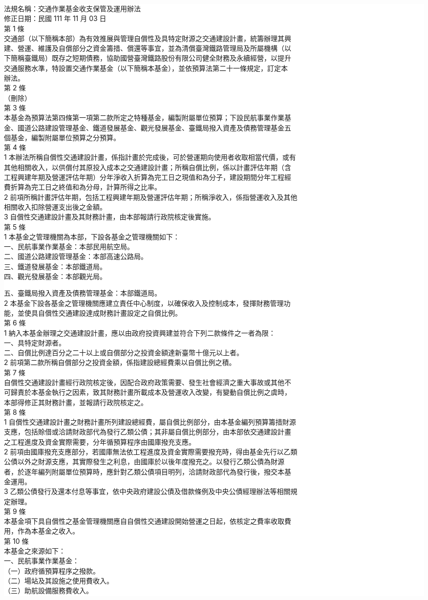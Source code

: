 法規名稱：交通作業基金收支保管及運用辦法  
修正日期：民國 111 年 11 月 03 日  
第 1 條  
交通部（以下簡稱本部）為有效推展與管理自償性及具特定財源之交通建設計畫，統籌辦理其興  
建、營運、維護及自償部分之資金籌措、償還等事宜，並為清償臺灣鐵路管理局及所屬機構（以  
下簡稱臺鐵局）既存之短期債務，協助國營臺灣鐵路股份有限公司健全財務及永續經營，以提升  
交通服務水準，特設置交通作業基金（以下簡稱本基金），並依預算法第二十一條規定，訂定本  
辦法。  
第 2 條  
（刪除）  
第 3 條  
本基金為預算法第四條第一項第二款所定之特種基金，編製附屬單位預算；下設民航事業作業基  
金、國道公路建設管理基金、鐵道發展基金、觀光發展基金、臺鐵局撥入資產及債務管理基金五  
個基金，編製附屬單位預算之分預算。  
第 4 條  
1 本辦法所稱自償性交通建設計畫，係指計畫於完成後，可於營運期向使用者收取相當代價，或有  
其他相關收入，以供償付其原投入成本之交通建設計畫；所稱自償比例，係以計畫評估年期（含  
工程興建年期及營運評估年期）分年淨收入折算為完工日之現值和為分子，建設期間分年工程經  
費折算為完工日之終值和為分母，計算所得之比率。  
2 前項所稱計畫評估年期，包括工程興建年期及營運評估年期；所稱淨收入，係指營運收入及其他  
相關收入扣除營運支出後之金額。  
3 自償性交通建設計畫及其財務計畫，由本部報請行政院核定後實施。  
第 5 條  
1 本基金之管理機關為本部，下設各基金之管理機關如下：  
一、民航事業作業基金：本部民用航空局。  
二、國道公路建設管理基金：本部高速公路局。  
三、鐵道發展基金：本部鐵道局。  
四、觀光發展基金：本部觀光局。  


五、臺鐵局撥入資產及債務管理基金：本部鐵道局。  
2 本基金下設各基金之管理機關應建立責任中心制度，以確保收入及控制成本，發揮財務管理功  
能，並使具自償性交通建設達成財務計畫設定之自償比例。  
第 6 條  
1 納入本基金辦理之交通建設計畫，應以由政府投資興建並符合下列二款條件之一者為限：  
一、具特定財源者。  
二、自償比例達百分之二十以上或自償部分之投資金額達新臺幣十億元以上者。  
2 前項第二款所稱自償部分之投資金額，係指建設總經費乘以自償比例之積。  
第 7 條  
自償性交通建設計畫經行政院核定後，因配合政府政策需要、發生社會經濟之重大事故或其他不  
可歸責於本基金執行之因素，致其財務計畫所載成本及營運收入改變，有變動自償比例之虞時，  
本部得修正其財務計畫，並報請行政院核定之。  
第 8 條  
1 自償性交通建設計畫之財務計畫所列建設總經費，屬自償比例部分，由本基金編列預算籌措財源  
支應，包括賒借或洽請財政部代為發行乙類公債；其非屬自償比例部分，由本部依交通建設計畫  
之工程進度及資金實際需要，分年循預算程序由國庫撥充支應。  
2 前項由國庫撥充支應部分，若國庫無法依工程進度及資金實際需要撥充時，得由基金先行以乙類  
公債以外之財源支應，其實際發生之利息，由國庫於以後年度撥充之。以發行乙類公債為財源  
者，於逐年編列附屬單位預算時，應針對乙類公債項目明列，洽請財政部代為發行後，撥交本基  
金運用。  
3 乙類公債發行及還本付息等事宜，依中央政府建設公債及借款條例及中央公債經理辦法等相關規  
定辦理。  
第 9 條  
本基金項下具自償性之基金管理機關應自自償性交通建設開始營運之日起，依核定之費率收取費  
用，作為本基金之收入。  
第 10 條  
本基金之來源如下：  
一、民航事業作業基金：  
（一）政府循預算程序之撥款。  
（二）場站及其設施之使用費收入。  
（三）助航設備服務費收入。  
